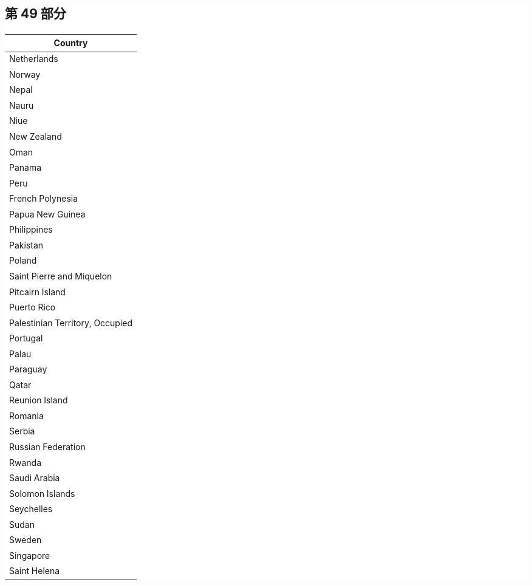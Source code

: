 
## 第 49 部分

| Country                                   |
|-------------------------------------------|
| Netherlands                               |
| Norway                                    |
| Nepal                                     |
| Nauru                                     |
| Niue                                      |
| New Zealand                               |
| Oman                                      |
| Panama                                    |
| Peru                                      |
| French Polynesia                          |
| Papua New Guinea                          |
| Philippines                               |
| Pakistan                                  |
| Poland                                    |
| Saint Pierre and Miquelon                 |
| Pitcairn Island                           |
| Puerto Rico                               |
| Palestinian Territory, Occupied           |
| Portugal                                  |
| Palau                                     |
| Paraguay                                  |
| Qatar                                     |
| Reunion Island                            |
| Romania                                   |
| Serbia                                    |
| Russian Federation                        |
| Rwanda                                    |
| Saudi Arabia                              |
| Solomon Islands                           |
| Seychelles                                |
| Sudan                                     |
| Sweden                                    |
| Singapore                                 |
| Saint Helena                              |
